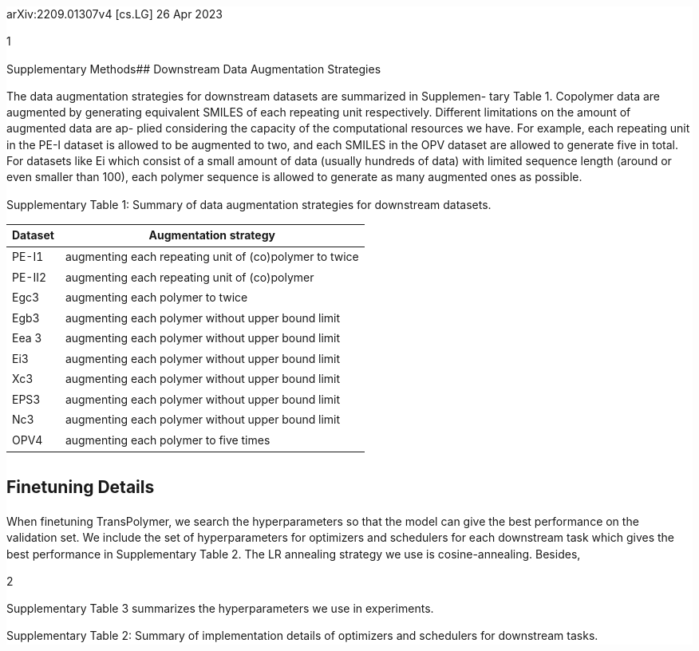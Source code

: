 arXiv:2209.01307v4 [cs.LG] 26 Apr 2023

1

Supplementary Methods## Downstream Data Augmentation Strategies



The data augmentation strategies for downstream datasets are summarized in Supplemen- tary Table 1. Copolymer data are augmented by generating equivalent SMILES of each repeating unit respectively. Different limitations on the amount of augmented data are ap- plied considering the capacity of the computational resources we have. For example, each repeating unit in the PE-I dataset is allowed to be augmented to two, and each SMILES in the OPV dataset are allowed to generate five in total. For datasets like Ei which consist of a small amount of data (usually hundreds of data) with limited sequence length (around or even smaller than 100), each polymer sequence is allowed to generate as many augmented ones as possible.

Supplementary Table 1: Summary of data augmentation strategies for downstream datasets.



|Dataset|Augmentation strategy|
|---|---|
|PE-I1|augmenting each repeating unit of (co)polymer to twice|
|PE-II2|augmenting each repeating unit of (co)polymer|
|Egc3|augmenting each polymer to twice|
|Egb3|augmenting each polymer without upper bound limit|
|Eea 3|augmenting each polymer without upper bound limit|
|Ei3|augmenting each polymer without upper bound limit|
|Xc3|augmenting each polymer without upper bound limit|
|EPS3|augmenting each polymer without upper bound limit|
|Nc3|augmenting each polymer without upper bound limit|
|OPV4|augmenting each polymer to five times|


## Finetuning Details



When finetuning TransPolymer, we search the hyperparameters so that the model can give the best performance on the validation set. We include the set of hyperparameters for optimizers and schedulers for each downstream task which gives the best performance in Supplementary Table 2. The LR annealing strategy we use is cosine-annealing. Besides,

2

Supplementary Table 3 summarizes the hyperparameters we use in experiments.

Supplementary Table 2: Summary of implementation details of optimizers and schedulers for downstream tasks.
